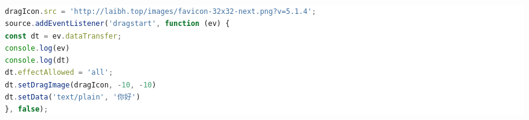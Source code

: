 ```javascript
dragIcon.src = 'http://laibh.top/images/favicon-32x32-next.png?v=5.1.4';
source.addEventListener('dragstart', function (ev) {
const dt = ev.dataTransfer;
console.log(ev)
console.log(dt)
dt.effectAllowed = 'all';
dt.setDragImage(dragIcon, -10, -10)
dt.setData('text/plain', '你好')
}, false);
```

